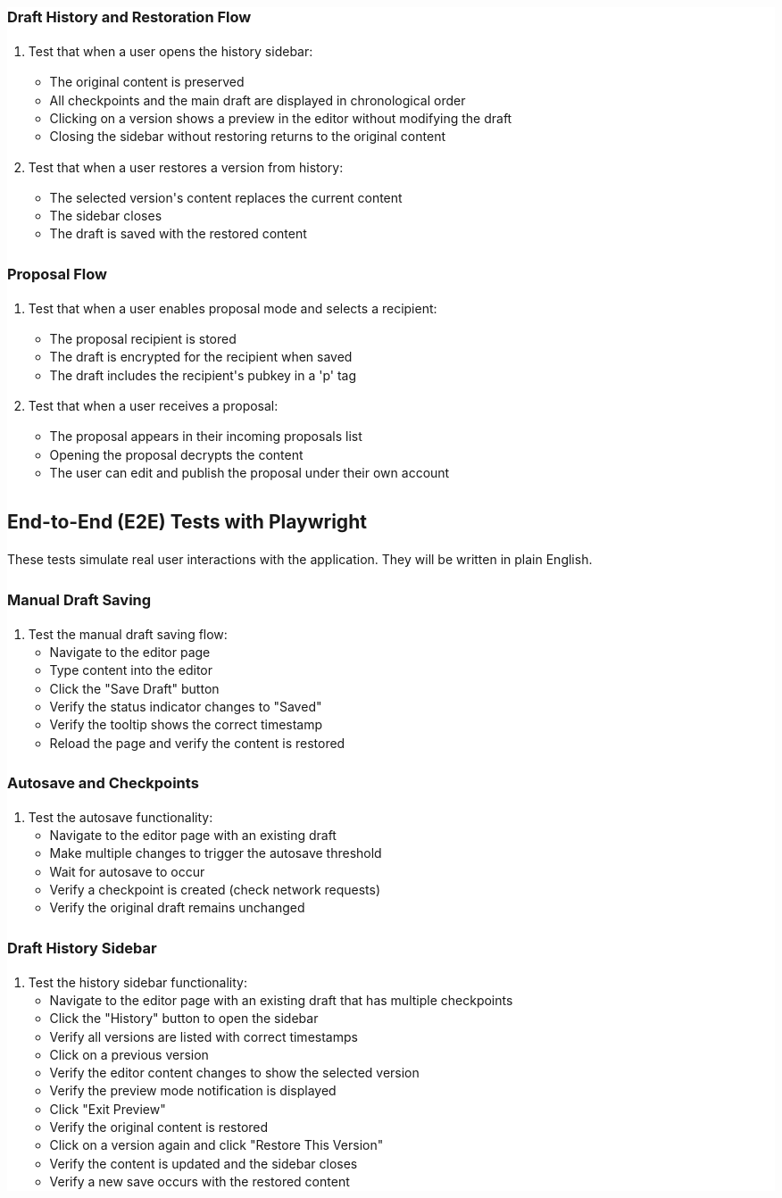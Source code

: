### Draft History and Restoration Flow

1. Test that when a user opens the history sidebar:
   - The original content is preserved
   - All checkpoints and the main draft are displayed in chronological order
   - Clicking on a version shows a preview in the editor without modifying the draft
   - Closing the sidebar without restoring returns to the original content

2. Test that when a user restores a version from history:
   - The selected version's content replaces the current content
   - The sidebar closes
   - The draft is saved with the restored content

### Proposal Flow

1. Test that when a user enables proposal mode and selects a recipient:
   - The proposal recipient is stored
   - The draft is encrypted for the recipient when saved
   - The draft includes the recipient's pubkey in a 'p' tag

2. Test that when a user receives a proposal:
   - The proposal appears in their incoming proposals list
   - Opening the proposal decrypts the content
   - The user can edit and publish the proposal under their own account

## End-to-End (E2E) Tests with Playwright

These tests simulate real user interactions with the application. They will be written in plain English.

### Manual Draft Saving

1. Test the manual draft saving flow:
   - Navigate to the editor page
   - Type content into the editor
   - Click the "Save Draft" button
   - Verify the status indicator changes to "Saved"
   - Verify the tooltip shows the correct timestamp
   - Reload the page and verify the content is restored

### Autosave and Checkpoints

1. Test the autosave functionality:
   - Navigate to the editor page with an existing draft
   - Make multiple changes to trigger the autosave threshold
   - Wait for autosave to occur
   - Verify a checkpoint is created (check network requests)
   - Verify the original draft remains unchanged

### Draft History Sidebar

1. Test the history sidebar functionality:
   - Navigate to the editor page with an existing draft that has multiple checkpoints
   - Click the "History" button to open the sidebar
   - Verify all versions are listed with correct timestamps
   - Click on a previous version
   - Verify the editor content changes to show the selected version
   - Verify the preview mode notification is displayed
   - Click "Exit Preview"
   - Verify the original content is restored
   - Click on a version again and click "Restore This Version"
   - Verify the content is updated and the sidebar closes
   - Verify a new save occurs with the restored content

